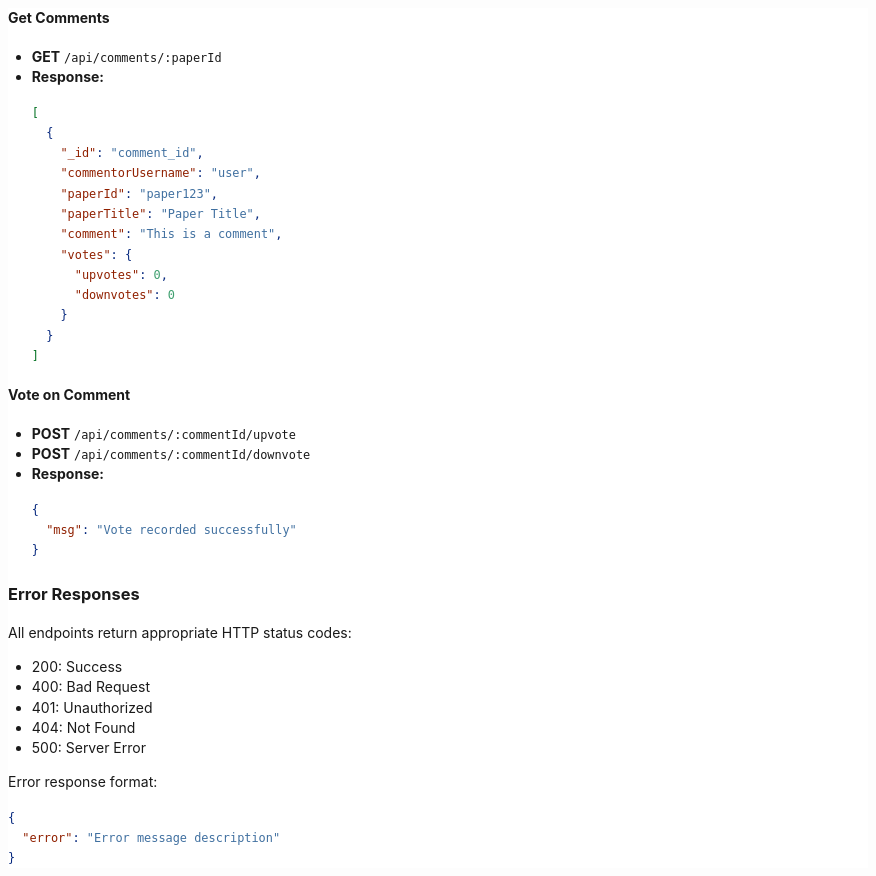   ```json
  ```

#### Get Comments
- **GET** `/api/comments/:paperId`
- **Response:**
  ```json
  [
    {
      "_id": "comment_id",
      "commentorUsername": "user",
      "paperId": "paper123",
      "paperTitle": "Paper Title",
      "comment": "This is a comment",
      "votes": {
        "upvotes": 0,
        "downvotes": 0
      }
    }
  ]
  ```

#### Vote on Comment
- **POST** `/api/comments/:commentId/upvote`
- **POST** `/api/comments/:commentId/downvote`
- **Response:**
  ```json
  {
    "msg": "Vote recorded successfully"
  }
  ```

### Error Responses

All endpoints return appropriate HTTP status codes:
- 200: Success
- 400: Bad Request
- 401: Unauthorized
- 404: Not Found
- 500: Server Error

Error response format:
```json
{
  "error": "Error message description"
}
```
